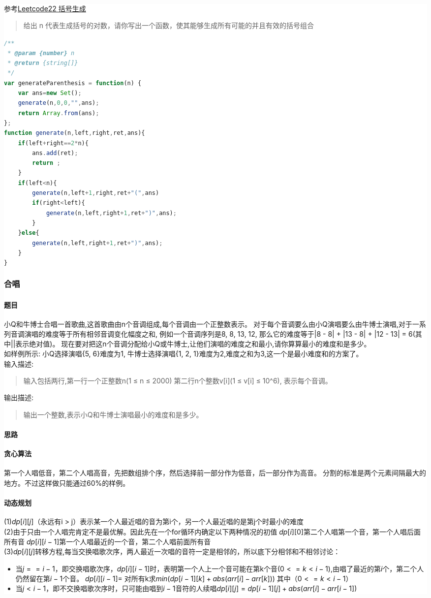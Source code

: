 参考[Leetcode22 括号生成](https://leetcode-cn.com/problems/generate-parentheses/description/)
>给出 n 代表生成括号的对数，请你写出一个函数，使其能够生成所有可能的并且有效的括号组合  

````javascript
/**
 * @param {number} n
 * @return {string[]}
 */
var generateParenthesis = function(n) {
    var ans=new Set();   
    generate(n,0,0,"",ans);
    return Array.from(ans);
};
function generate(n,left,right,ret,ans){
    if(left+right==2*n){
        ans.add(ret);
        return ;
    }
    if(left<n){
        generate(n,left+1,right,ret+"(",ans)
        if(right<left){
            generate(n,left,right+1,ret+")",ans);
        }
    }else{
        generate(n,left,right+1,ret+")",ans);
    }
}
````



### 合唱
#### 题目
小Q和牛博士合唱一首歌曲,这首歌曲由n个音调组成,每个音调由一个正整数表示。
对于每个音调要么由小Q演唱要么由牛博士演唱,对于一系列音调演唱的难度等于所有相邻音调变化幅度之和, 例如一个音调序列是8, 8, 13, 12, 那么它的难度等于|8 - 8| + |13 - 8| + |12 - 13| = 6(其中||表示绝对值)。
现在要对把这n个音调分配给小Q或牛博士,让他们演唱的难度之和最小,请你算算最小的难度和是多少。  
如样例所示: 小Q选择演唱{5, 6}难度为1, 牛博士选择演唱{1, 2, 1}难度为2,难度之和为3,这一个是最小难度和的方案了。   
输入描述:
>输入包括两行,第一行一个正整数n(1 ≤ n ≤ 2000) 第二行n个整数v[i](1 ≤ v[i] ≤ 10^6), 表示每个音调。  

输出描述:
>输出一个整数,表示小Q和牛博士演唱最小的难度和是多少。

#### 思路
#### 贪心算法  
第一个人唱低音，第二个人唱高音，先把数组排个序，然后选择前一部分作为低音，后一部分作为高音。
分割的标准是两个元素间隔最大的地方。不过这样做只能通过60%的样例。
#### 动态规划  
(1)$dp[i][j]$（永远有i > j）表示某一个人最近唱的音为第i个，另一个人最近唱的是第j个时最小的难度  
(2)由于只由一个人唱完肯定不是最优解。因此先在一个for循环内确定以下两种情况的初值
$dp[i][0]$第二个人唱第一个音，第一个人唱后面所有音
$dp[i][i-1]$第一个人唱最近的一个音，第二个人唱前面所有音  
(3)$dp[i][j]$转移方程,每当交换唱歌次序，两人最近一次唱的音符一定是相邻的，所以底下分相邻和不相邻讨论：  
- 当$j == i - 1$，即交换唱歌次序，$dp[i][i-1]$时，表明第一个人上一个音可能在第k个音$(0<=k<i-1)$,由唱了最近的第$i$个，第二个人仍然留在第$i-1$个音。
$dp[i][i-1]=$ 对所有k求$min(dp[i-1][k] + abs(arr[i] - arr[k]))$ 其中（$0<= k<i-1$）
- 当$j<i-1$，即不交换唱歌次序时，只可能由唱到$i-1$音符的人续唱$dp[i][j] = dp[i-1][j] + abs(arr[i] - arr[i-1])$  
  